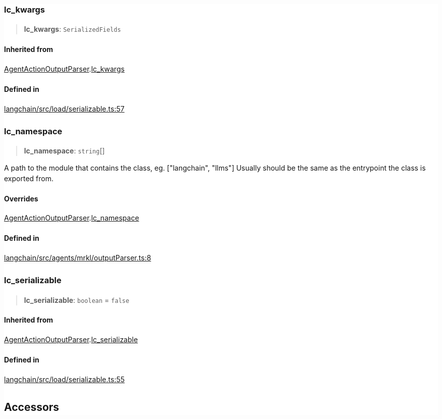 ### lc\_kwargs[​](#lc_kwargs "Direct link to lc_kwargs")

> **lc\_kwargs**: `SerializedFields`

#### Inherited from[​](#inherited-from "Direct link to Inherited from")

[AgentActionOutputParser](/docs/api/agents/classes/AgentActionOutputParser).[lc\_kwargs](/docs/api/agents/classes/AgentActionOutputParser#lc_kwargs)

#### Defined in[​](#defined-in-2 "Direct link to Defined in")

[langchain/src/load/serializable.ts:57](https://github.com/hwchase17/langchainjs/blob/46e1734/langchain/src/load/serializable.ts#L57)

### lc\_namespace[​](#lc_namespace "Direct link to lc_namespace")

> **lc\_namespace**: `string`\[\]

A path to the module that contains the class, eg. \["langchain", "llms"\] Usually should be the same as the entrypoint the class is exported from.

#### Overrides[​](#overrides-1 "Direct link to Overrides")

[AgentActionOutputParser](/docs/api/agents/classes/AgentActionOutputParser).[lc\_namespace](/docs/api/agents/classes/AgentActionOutputParser#lc_namespace)

#### Defined in[​](#defined-in-3 "Direct link to Defined in")

[langchain/src/agents/mrkl/outputParser.ts:8](https://github.com/hwchase17/langchainjs/blob/46e1734/langchain/src/agents/mrkl/outputParser.ts#L8)

### lc\_serializable[​](#lc_serializable "Direct link to lc_serializable")

> **lc\_serializable**: `boolean` = `false`

#### Inherited from[​](#inherited-from-1 "Direct link to Inherited from")

[AgentActionOutputParser](/docs/api/agents/classes/AgentActionOutputParser).[lc\_serializable](/docs/api/agents/classes/AgentActionOutputParser#lc_serializable)

#### Defined in[​](#defined-in-4 "Direct link to Defined in")

[langchain/src/load/serializable.ts:55](https://github.com/hwchase17/langchainjs/blob/46e1734/langchain/src/load/serializable.ts#L55)

Accessors[​](#accessors "Direct link to Accessors")
---------------------------------------------------

